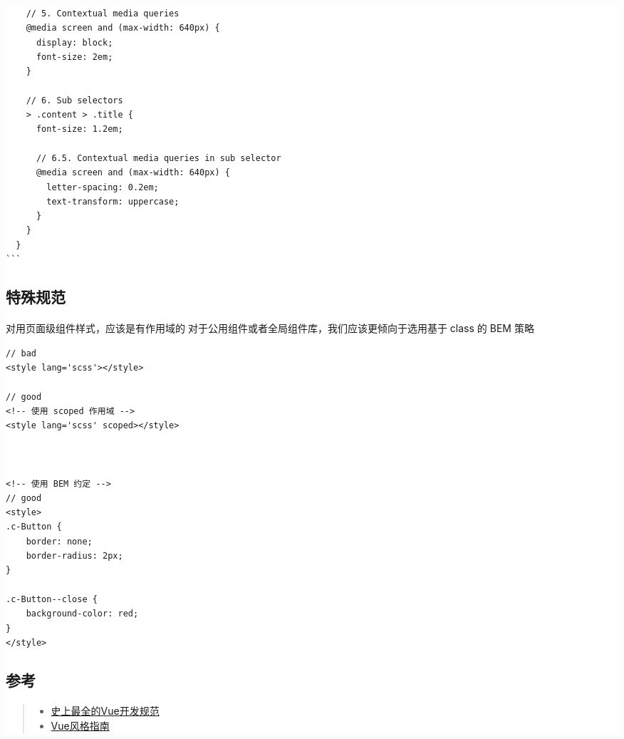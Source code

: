         // 5. Contextual media queries
        @media screen and (max-width: 640px) {
          display: block;
          font-size: 2em;
        }
    
        // 6. Sub selectors
        > .content > .title {
          font-size: 1.2em;
    
          // 6.5. Contextual media queries in sub selector
          @media screen and (max-width: 640px) {
            letter-spacing: 0.2em;
            text-transform: uppercase;
          }
        }
      }
    ```
## 特殊规范

对用页面级组件样式，应该是有作用域的
对于公用组件或者全局组件库，我们应该更倾向于选用基于 class 的 BEM 策略
```
// bad
<style lang='scss'></style> 

// good
<!-- 使用 scoped 作用域 -->
<style lang='scss' scoped></style> 



<!-- 使用 BEM 约定 -->
// good
<style> 
.c-Button {
    border: none;
    border-radius: 2px;
}

.c-Button--close {
    background-color: red;
}
</style>
```
## 参考

>* [史上最全的Vue开发规范](https://juejin.im/post/5b67e49551882508603d1431)
>* [Vue风格指南](https://cn.vuejs.org/v2/style-guide/index.html#%E8%A7%84%E5%88%99%E5%BD%92%E7%B1%BB)
